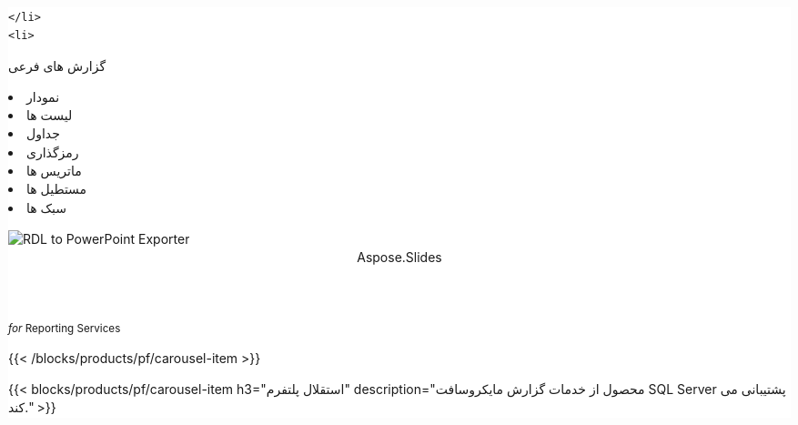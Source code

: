     </li>
    <li>
گزارش های فرعی
    </li>
    <li>
نمودار
    </li>
    <li>
لیست ها
    </li>
    <li>
جداول
    </li>
    <li>
رمزگذاری
    </li>
    <li>
ماتریس ها
    </li>
    <li>
مستطیل ها
    </li>
    <li>
سبک ها
    </li>
   </ul>
  </div>
  
  <div class="d1-col d1-right">
  </div>
  
 </div>
 
 <div class="d1-logo">
  <img width="70" height="75" alt="RDL to PowerPoint Exporter" src="https://www.aspose.cloud/templates/aspose/img/products/slides/aspose_slides-for-reporting-services.svg"/>
  <header>
   Aspose.Slides
  </header>
  <footer>
   <small>
    <em>
     for
    </em>
    Reporting Services
   </small>
  </footer>
 </div>
 
</div>

{{< /blocks/products/pf/carousel-item >}}

{{< blocks/products/pf/carousel-item h3="استقلال پلتفرم" description="محصول از خدمات گزارش مایکروسافت SQL Server پشتیبانی می کند." >}}
<div class="diagram1 d1-rs">
 <div class="d1-row">
  <div class="d1-col d1-left">
  </div>
  